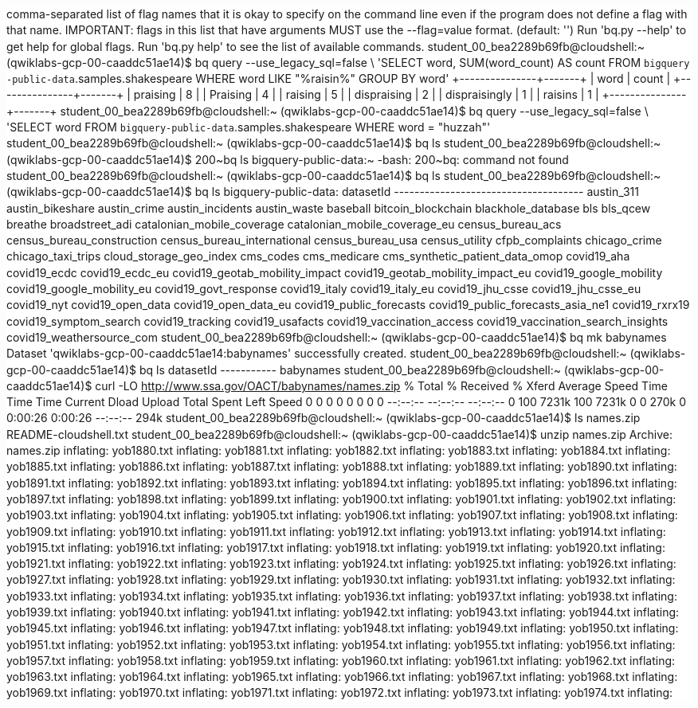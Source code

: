 comma-separated list of flag names that it is okay to specify on the command line even if the program does not define a flag with that name.                                  IMPORTANT: flags in this list that have arguments MUST use the --flag=value format.                                  (default: '')   Run 'bq.py --help' to get help for global flags. Run 'bq.py help' to see the list of available commands. student_00_bea2289b69fb@cloudshell:~ (qwiklabs-gcp-00-caaddc51ae14)$ bq query --use_legacy_sql=false \ 'SELECT    word,    SUM(word_count) AS count  FROM    `bigquery-public-data`.samples.shakespeare  WHERE    word LIKE "%raisin%"  GROUP BY    word' +---------------+-------+ |     word      | count | +---------------+-------+ | praising      |     8 | | Praising      |     4 | | raising       |     5 | | dispraising   |     2 | | dispraisingly |     1 | | raisins       |     1 | +---------------+-------+ student_00_bea2289b69fb@cloudshell:~ (qwiklabs-gcp-00-caaddc51ae14)$ bq query --use_legacy_sql=false \ 'SELECT    word  FROM    `bigquery-public-data`.samples.shakespeare  WHERE    word = "huzzah"' student_00_bea2289b69fb@cloudshell:~ (qwiklabs-gcp-00-caaddc51ae14)$ bq ls student_00_bea2289b69fb@cloudshell:~ (qwiklabs-gcp-00-caaddc51ae14)$ 200~bq ls bigquery-public-data:~ -bash: 200~bq: command not found student_00_bea2289b69fb@cloudshell:~ (qwiklabs-gcp-00-caaddc51ae14)$ bq ls student_00_bea2289b69fb@cloudshell:~ (qwiklabs-gcp-00-caaddc51ae14)$ bq ls bigquery-public-data:                datasetId  -------------------------------------   austin_311   austin_bikeshare   austin_crime   austin_incidents   austin_waste   baseball   bitcoin_blockchain   blackhole_database   bls   bls_qcew   breathe   broadstreet_adi   catalonian_mobile_coverage   catalonian_mobile_coverage_eu   census_bureau_acs   census_bureau_construction   census_bureau_international   census_bureau_usa   census_utility   cfpb_complaints   chicago_crime   chicago_taxi_trips   cloud_storage_geo_index   cms_codes   cms_medicare   cms_synthetic_patient_data_omop   covid19_aha   covid19_ecdc   covid19_ecdc_eu   covid19_geotab_mobility_impact   covid19_geotab_mobility_impact_eu   covid19_google_mobility   covid19_google_mobility_eu   covid19_govt_response   covid19_italy   covid19_italy_eu   covid19_jhu_csse   covid19_jhu_csse_eu   covid19_nyt   covid19_open_data   covid19_open_data_eu   covid19_public_forecasts   covid19_public_forecasts_asia_ne1   covid19_rxrx19   covid19_symptom_search   covid19_tracking   covid19_usafacts   covid19_vaccination_access   covid19_vaccination_search_insights   covid19_weathersource_com student_00_bea2289b69fb@cloudshell:~ (qwiklabs-gcp-00-caaddc51ae14)$ bq mk babynames Dataset 'qwiklabs-gcp-00-caaddc51ae14:babynames' successfully created. student_00_bea2289b69fb@cloudshell:~ (qwiklabs-gcp-00-caaddc51ae14)$ bq ls   datasetId  -----------   babynames student_00_bea2289b69fb@cloudshell:~ (qwiklabs-gcp-00-caaddc51ae14)$ curl -LO http://www.ssa.gov/OACT/babynames/names.zip   % Total    % Received % Xferd  Average Speed   Time    Time     Time  Current                                  Dload  Upload   Total   Spent    Left  Speed   0     0    0     0    0     0      0      0 --:--:-- --:--:-- --:--:--     0 100 7231k  100 7231k    0     0   270k      0  0:00:26  0:00:26 --:--:--  294k student_00_bea2289b69fb@cloudshell:~ (qwiklabs-gcp-00-caaddc51ae14)$ ls names.zip  README-cloudshell.txt student_00_bea2289b69fb@cloudshell:~ (qwiklabs-gcp-00-caaddc51ae14)$ unzip names.zip Archive:  names.zip   inflating: yob1880.txt   inflating: yob1881.txt   inflating: yob1882.txt   inflating: yob1883.txt   inflating: yob1884.txt   inflating: yob1885.txt   inflating: yob1886.txt   inflating: yob1887.txt   inflating: yob1888.txt   inflating: yob1889.txt   inflating: yob1890.txt   inflating: yob1891.txt   inflating: yob1892.txt   inflating: yob1893.txt   inflating: yob1894.txt   inflating: yob1895.txt   inflating: yob1896.txt   inflating: yob1897.txt   inflating: yob1898.txt   inflating: yob1899.txt   inflating: yob1900.txt   inflating: yob1901.txt   inflating: yob1902.txt   inflating: yob1903.txt   inflating: yob1904.txt   inflating: yob1905.txt   inflating: yob1906.txt   inflating: yob1907.txt   inflating: yob1908.txt   inflating: yob1909.txt   inflating: yob1910.txt   inflating: yob1911.txt   inflating: yob1912.txt   inflating: yob1913.txt   inflating: yob1914.txt   inflating: yob1915.txt   inflating: yob1916.txt   inflating: yob1917.txt   inflating: yob1918.txt   inflating: yob1919.txt   inflating: yob1920.txt   inflating: yob1921.txt   inflating: yob1922.txt   inflating: yob1923.txt   inflating: yob1924.txt   inflating: yob1925.txt   inflating: yob1926.txt   inflating: yob1927.txt   inflating: yob1928.txt   inflating: yob1929.txt   inflating: yob1930.txt   inflating: yob1931.txt   inflating: yob1932.txt   inflating: yob1933.txt   inflating: yob1934.txt   inflating: yob1935.txt   inflating: yob1936.txt   inflating: yob1937.txt   inflating: yob1938.txt   inflating: yob1939.txt   inflating: yob1940.txt   inflating: yob1941.txt   inflating: yob1942.txt   inflating: yob1943.txt   inflating: yob1944.txt   inflating: yob1945.txt   inflating: yob1946.txt   inflating: yob1947.txt   inflating: yob1948.txt   inflating: yob1949.txt   inflating: yob1950.txt   inflating: yob1951.txt   inflating: yob1952.txt   inflating: yob1953.txt   inflating: yob1954.txt   inflating: yob1955.txt   inflating: yob1956.txt   inflating: yob1957.txt   inflating: yob1958.txt   inflating: yob1959.txt   inflating: yob1960.txt   inflating: yob1961.txt   inflating: yob1962.txt   inflating: yob1963.txt   inflating: yob1964.txt   inflating: yob1965.txt   inflating: yob1966.txt   inflating: yob1967.txt   inflating: yob1968.txt   inflating: yob1969.txt   inflating: yob1970.txt   inflating: yob1971.txt   inflating: yob1972.txt   inflating: yob1973.txt   inflating: yob1974.txt   inflating: